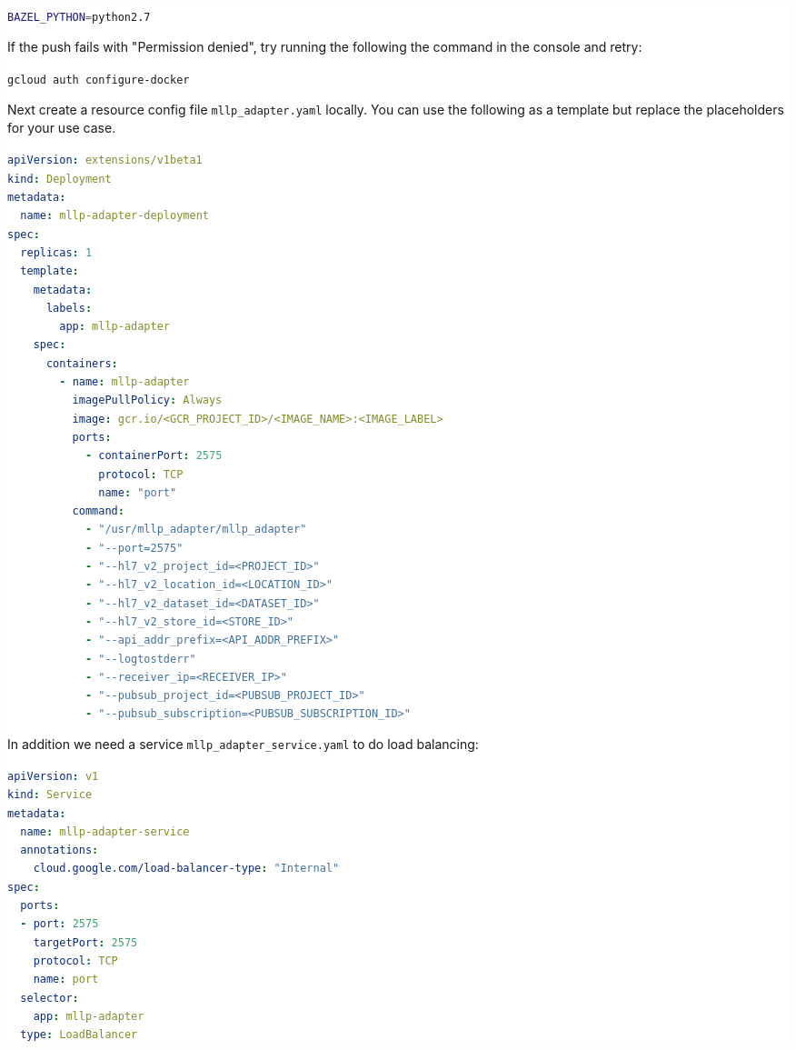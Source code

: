 ```bash
BAZEL_PYTHON=python2.7
```

If the push fails with "Permission denied", try running the following the
command in the console and retry:

```bash
gcloud auth configure-docker
```

Next create a resource config file `mllp_adapter.yaml` locally. You can use the
following as a template but replace the placeholders for your use case.

```yaml
apiVersion: extensions/v1beta1
kind: Deployment
metadata:
  name: mllp-adapter-deployment
spec:
  replicas: 1
  template:
    metadata:
      labels:
        app: mllp-adapter
    spec:
      containers:
        - name: mllp-adapter
          imagePullPolicy: Always
          image: gcr.io/<GCR_PROJECT_ID>/<IMAGE_NAME>:<IMAGE_LABEL>
          ports:
            - containerPort: 2575
              protocol: TCP
              name: "port"
          command:
            - "/usr/mllp_adapter/mllp_adapter"
            - "--port=2575"
            - "--hl7_v2_project_id=<PROJECT_ID>"
            - "--hl7_v2_location_id=<LOCATION_ID>"
            - "--hl7_v2_dataset_id=<DATASET_ID>"
            - "--hl7_v2_store_id=<STORE_ID>"
            - "--api_addr_prefix=<API_ADDR_PREFIX>"
            - "--logtostderr"
            - "--receiver_ip=<RECEIVER_IP>"
            - "--pubsub_project_id=<PUBSUB_PROJECT_ID>"
            - "--pubsub_subscription=<PUBSUB_SUBSCRIPTION_ID>"
```

In addition we need a service `mllp_adapter_service.yaml` to do load balancing:

```yaml
apiVersion: v1
kind: Service
metadata:
  name: mllp-adapter-service
  annotations:
    cloud.google.com/load-balancer-type: "Internal"
spec:
  ports:
  - port: 2575
    targetPort: 2575
    protocol: TCP
    name: port
  selector:
    app: mllp-adapter
  type: LoadBalancer
```
